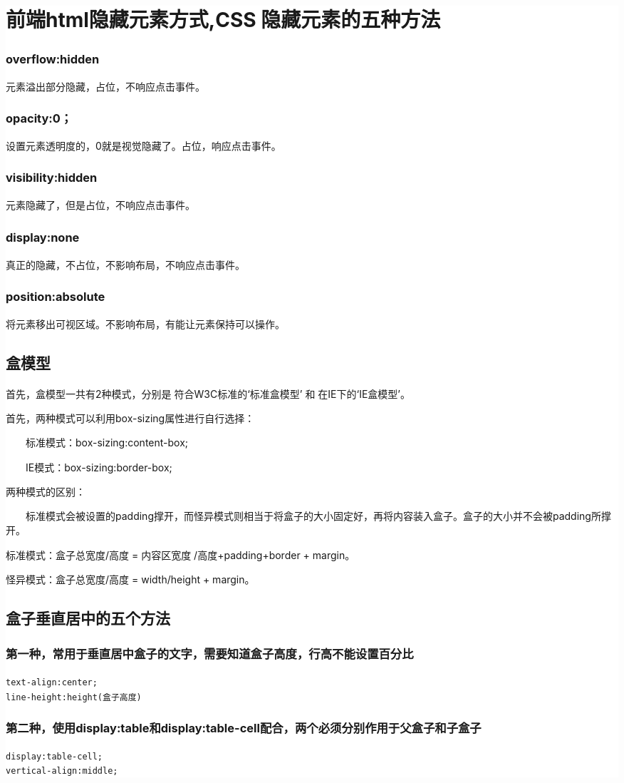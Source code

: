 # 前端html隐藏元素方式,CSS 隐藏元素的五种方法

### overflow:hidden

元素溢出部分隐藏，占位，不响应点击事件。

### opacity:0；

设置元素透明度的，0就是视觉隐藏了。占位，响应点击事件。

### visibility:hidden

元素隐藏了，但是占位，不响应点击事件。

### display:none

真正的隐藏，不占位，不影响布局，不响应点击事件。

### position:absolute

将元素移出可视区域。不影响布局，有能让元素保持可以操作。

## 盒模型

首先，盒模型一共有2种模式，分别是 符合W3C标准的‘标准盒模型’ 和 在IE下的‘IE盒模型’。

首先，两种模式可以利用box-sizing属性进行自行选择：

　　标准模式：box-sizing:content-box;

　　IE模式：box-sizing:border-box;

两种模式的区别：

　　标准模式会被设置的padding撑开，而怪异模式则相当于将盒子的大小固定好，再将内容装入盒子。盒子的大小并不会被padding所撑开。

标准模式：盒子总宽度/高度 = 内容区宽度 /高度+padding+border + margin。

怪异模式：盒子总宽度/高度 = width/height + margin。

## 盒子垂直居中的五个方法

### 第一种，常用于垂直居中盒子的文字，需要知道盒子高度，行高不能设置百分比

```
text-align:center;
line-height:height(盒子高度)
```

### 第二种，使用display:table和display:table-cell配合，两个必须分别作用于父盒子和子盒子

```
display:table-cell;
vertical-align:middle;
```
